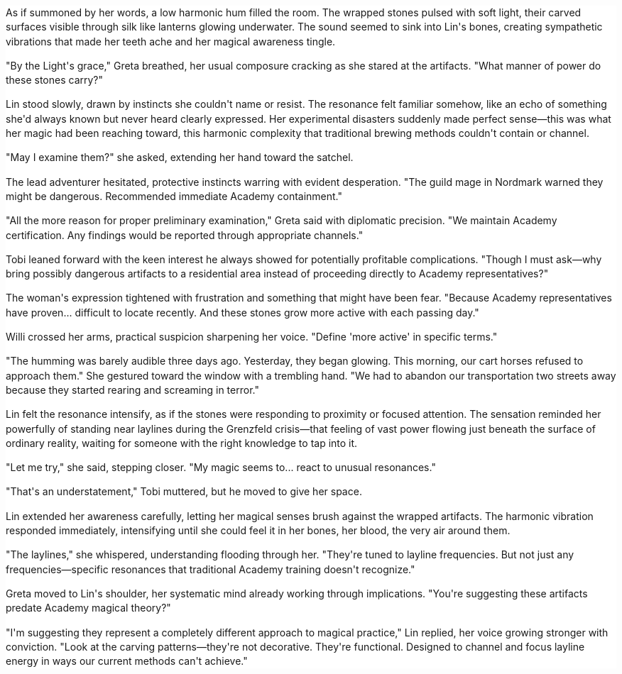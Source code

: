As if summoned by her words, a low harmonic hum filled the room. The wrapped stones pulsed with soft light, their carved surfaces visible through silk like lanterns glowing underwater. The sound seemed to sink into Lin's bones, creating sympathetic vibrations that made her teeth ache and her magical awareness tingle.

"By the Light's grace," Greta breathed, her usual composure cracking as she stared at the artifacts. "What manner of power do these stones carry?"

Lin stood slowly, drawn by instincts she couldn't name or resist. The resonance felt familiar somehow, like an echo of something she'd always known but never heard clearly expressed. Her experimental disasters suddenly made perfect sense—this was what her magic had been reaching toward, this harmonic complexity that traditional brewing methods couldn't contain or channel.

"May I examine them?" she asked, extending her hand toward the satchel.

The lead adventurer hesitated, protective instincts warring with evident desperation. "The guild mage in Nordmark warned they might be dangerous. Recommended immediate Academy containment."

"All the more reason for proper preliminary examination," Greta said with diplomatic precision. "We maintain Academy certification. Any findings would be reported through appropriate channels."

Tobi leaned forward with the keen interest he always showed for potentially profitable complications. "Though I must ask—why bring possibly dangerous artifacts to a residential area instead of proceeding directly to Academy representatives?"

The woman's expression tightened with frustration and something that might have been fear. "Because Academy representatives have proven... difficult to locate recently. And these stones grow more active with each passing day."

Willi crossed her arms, practical suspicion sharpening her voice. "Define 'more active' in specific terms."

"The humming was barely audible three days ago. Yesterday, they began glowing. This morning, our cart horses refused to approach them." She gestured toward the window with a trembling hand. "We had to abandon our transportation two streets away because they started rearing and screaming in terror."

Lin felt the resonance intensify, as if the stones were responding to proximity or focused attention. The sensation reminded her powerfully of standing near laylines during the Grenzfeld crisis—that feeling of vast power flowing just beneath the surface of ordinary reality, waiting for someone with the right knowledge to tap into it.

"Let me try," she said, stepping closer. "My magic seems to... react to unusual resonances."

"That's an understatement," Tobi muttered, but he moved to give her space.

Lin extended her awareness carefully, letting her magical senses brush against the wrapped artifacts. The harmonic vibration responded immediately, intensifying until she could feel it in her bones, her blood, the very air around them.

"The laylines," she whispered, understanding flooding through her. "They're tuned to layline frequencies. But not just any frequencies—specific resonances that traditional Academy training doesn't recognize."

Greta moved to Lin's shoulder, her systematic mind already working through implications. "You're suggesting these artifacts predate Academy magical theory?"

"I'm suggesting they represent a completely different approach to magical practice," Lin replied, her voice growing stronger with conviction. "Look at the carving patterns—they're not decorative. They're functional. Designed to channel and focus layline energy in ways our current methods can't achieve."
